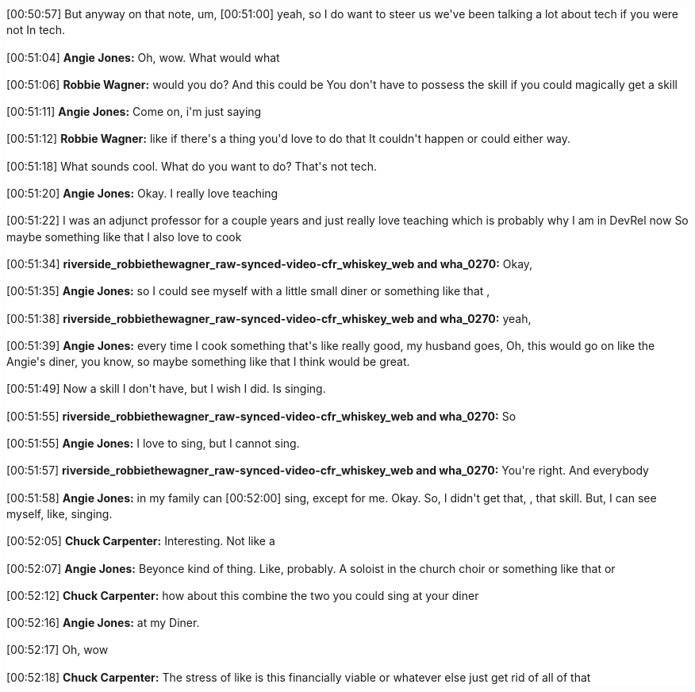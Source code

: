 [00:50:57] But anyway on that note, um, [00:51:00] yeah, so I do want to steer
us we've been talking a lot about tech if you were not In tech.

[00:51:04] **Angie Jones:** Oh, wow. What would what

[00:51:06] **Robbie Wagner:** would you do? And this could be You don't have to
possess the skill if you could magically get a skill

[00:51:11] **Angie Jones:** Come on, i'm just saying

[00:51:12] **Robbie Wagner:** like if there's a thing you'd love to do that It
couldn't happen or could either way.

[00:51:18] What sounds cool. What do you want to do? That's not tech.

[00:51:20] **Angie Jones:** Okay. I really love teaching

[00:51:22] I was an adjunct professor for a couple years and just really love
teaching which is probably why I am in DevRel now So maybe something like that I
also love to cook

[00:51:34] **riverside_robbiethewagner_raw-synced-video-cfr_whiskey_web and
wha_0270:** Okay,

[00:51:35] **Angie Jones:** so I could see myself with a little small diner or
something like that ,

[00:51:38] **riverside_robbiethewagner_raw-synced-video-cfr_whiskey_web and
wha_0270:** yeah,

[00:51:39] **Angie Jones:** every time I cook something that's like really good,
my husband goes, Oh, this would go on like the Angie's diner, you know, so maybe
something like that I think would be great.

[00:51:49] Now a skill I don't have, but I wish I did. Is singing.

[00:51:55] **riverside_robbiethewagner_raw-synced-video-cfr_whiskey_web and
wha_0270:** So

[00:51:55] **Angie Jones:** I love to sing, but I cannot sing.

[00:51:57] **riverside_robbiethewagner_raw-synced-video-cfr_whiskey_web and
wha_0270:** You're right. And everybody

[00:51:58] **Angie Jones:** in my family can [00:52:00] sing, except for me.
Okay. So, I didn't get that, , that skill. But, I can see myself, like, singing.

[00:52:05] **Chuck Carpenter:** Interesting. Not like a

[00:52:07] **Angie Jones:** Beyonce kind of thing. Like, probably. A soloist in
the church choir or something like that or

[00:52:12] **Chuck Carpenter:** how about this combine the two you could sing at
your diner

[00:52:16] **Angie Jones:** at my Diner.

[00:52:17] Oh, wow

[00:52:18] **Chuck Carpenter:** The stress of like is this financially viable or
whatever else just get rid of all of that

